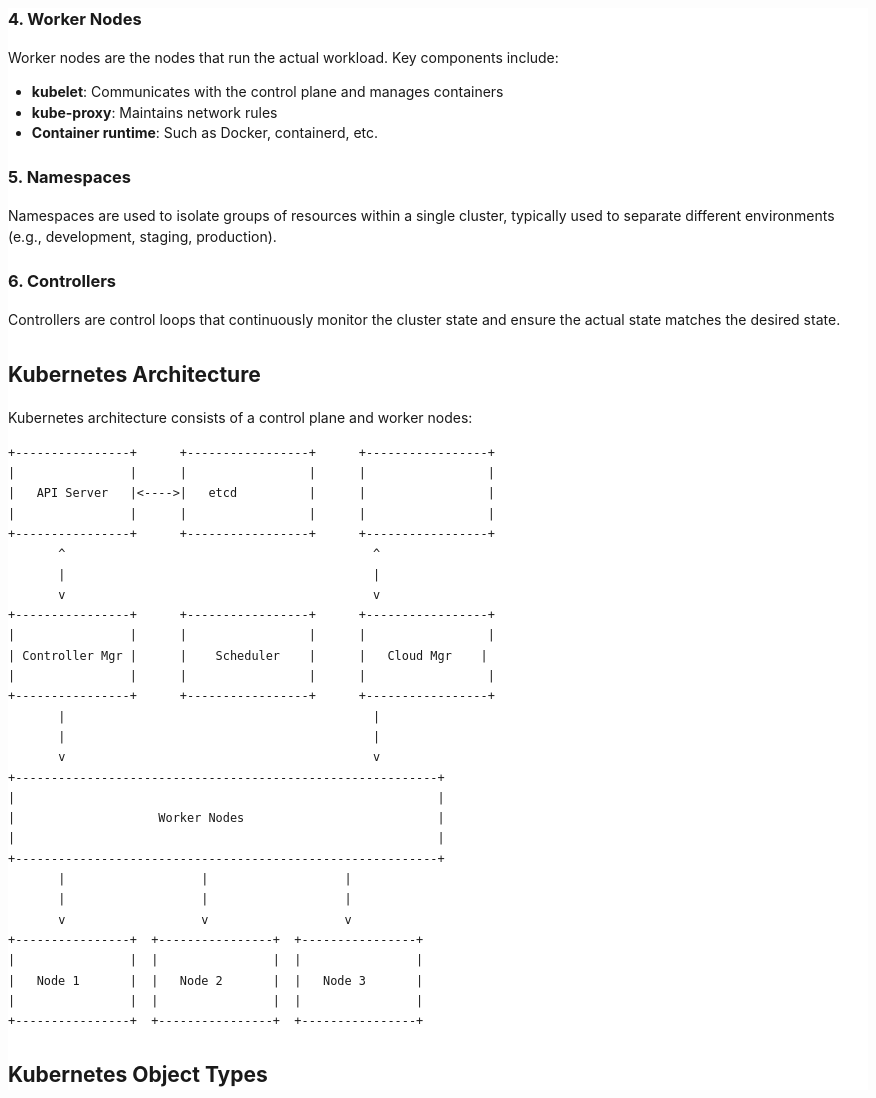 ### 4. Worker Nodes
Worker nodes are the nodes that run the actual workload. Key components include:
- **kubelet**: Communicates with the control plane and manages containers
- **kube-proxy**: Maintains network rules
- **Container runtime**: Such as Docker, containerd, etc.

### 5. Namespaces
Namespaces are used to isolate groups of resources within a single cluster, typically used to separate different environments (e.g., development, staging, production).

### 6. Controllers
Controllers are control loops that continuously monitor the cluster state and ensure the actual state matches the desired state.

## Kubernetes Architecture

Kubernetes architecture consists of a control plane and worker nodes:

```
+----------------+      +-----------------+      +-----------------+
|                |      |                 |      |                 |
|   API Server   |<---->|   etcd          |      |                 |
|                |      |                 |      |                 |
+----------------+      +-----------------+      +-----------------+
       ^                                           ^
       |                                           |
       v                                           v
+----------------+      +-----------------+      +-----------------+
|                |      |                 |      |                 |
| Controller Mgr |      |    Scheduler    |      |   Cloud Mgr    |
|                |      |                 |      |                 |
+----------------+      +-----------------+      +-----------------+
       |                                           |
       |                                           |
       v                                           v
+-----------------------------------------------------------+
|                                                           |
|                    Worker Nodes                           |
|                                                           |
+-----------------------------------------------------------+
       |                   |                   |
       |                   |                   |
       v                   v                   v
+----------------+  +----------------+  +----------------+
|                |  |                |  |                |
|   Node 1       |  |   Node 2       |  |   Node 3       |
|                |  |                |  |                |
+----------------+  +----------------+  +----------------+
```

## Kubernetes Object Types
